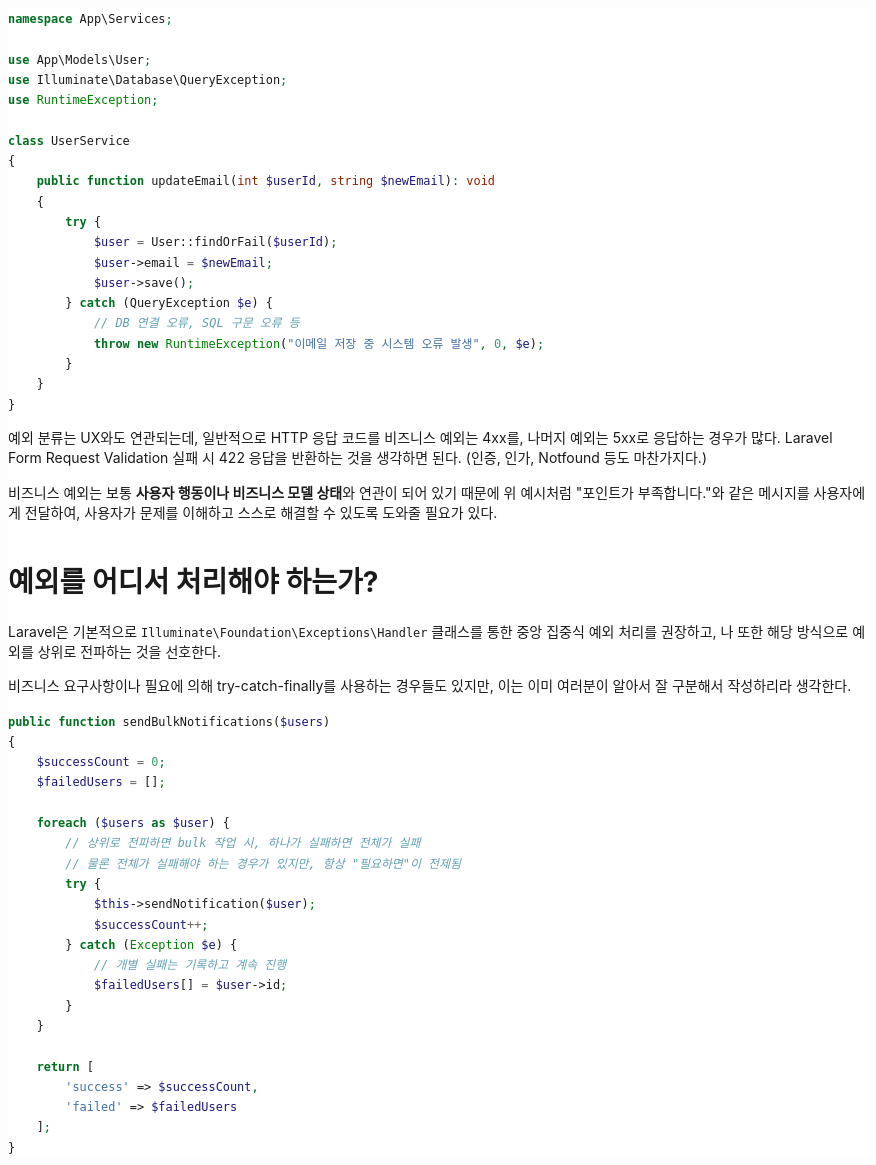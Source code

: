 ```php
namespace App\Services;

use App\Models\User;
use Illuminate\Database\QueryException;
use RuntimeException;

class UserService
{
    public function updateEmail(int $userId, string $newEmail): void
    {
        try {
            $user = User::findOrFail($userId);
            $user->email = $newEmail;
            $user->save();
        } catch (QueryException $e) {
            // DB 연결 오류, SQL 구문 오류 등
            throw new RuntimeException("이메일 저장 중 시스템 오류 발생", 0, $e);
        }
    }
}
```

예외 분류는 UX와도 연관되는데, 일반적으로 HTTP 응답 코드를 비즈니스 예외는 4xx를, 나머지 예외는 5xx로 응답하는 경우가 많다. Laravel Form Request Validation 실패 시 422 응답을 반환하는 것을 생각하면 된다. (인증, 인가, Notfound 등도 마찬가지다.)

비즈니스 예외는 보통 **사용자 행동이나 비즈니스 모델 상태**와 연관이 되어 있기 때문에 위 예시처럼 "포인트가 부족합니다."와 같은 메시지를 사용자에게 전달하여, 사용자가 문제를 이해하고 스스로 해결할 수 있도록 도와줄 필요가 있다.

# 예외를 어디서 처리해야 하는가?

Laravel은 기본적으로 `Illuminate\Foundation\Exceptions\Handler` 클래스를 통한 중앙 집중식 예외 처리를 권장하고, 나 또한 해당 방식으로 예외를 상위로 전파하는 것을 선호한다.

비즈니스 요구사항이나 필요에 의해 try-catch-finally를 사용하는 경우들도 있지만, 이는 이미 여러분이 알아서 잘 구분해서 작성하리라 생각한다.

```php
public function sendBulkNotifications($users)
{
    $successCount = 0;
    $failedUsers = [];

    foreach ($users as $user) {
        // 상위로 전파하면 bulk 작업 시, 하나가 실패하면 전체가 실패
        // 물론 전체가 실패해야 하는 경우가 있지만, 항상 "필요하면"이 전제됨
        try {
            $this->sendNotification($user);
            $successCount++;
        } catch (Exception $e) {
            // 개별 실패는 기록하고 계속 진행
            $failedUsers[] = $user->id;
        }
    }

    return [
        'success' => $successCount,
        'failed' => $failedUsers
    ];
}
```
